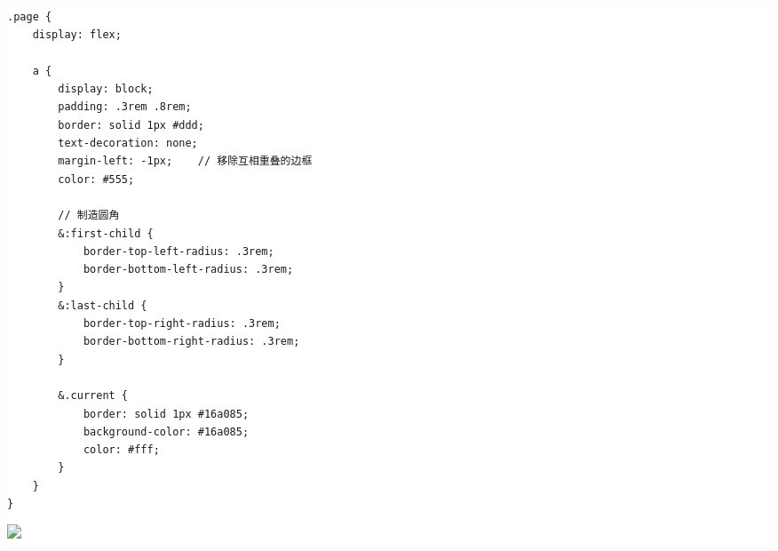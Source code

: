 ```less
.page {
    display: flex;
    
    a {
        display: block;
        padding: .3rem .8rem;
        border: solid 1px #ddd;
        text-decoration: none;
        margin-left: -1px;    // 移除互相重叠的边框
        color: #555;

        // 制造圆角
        &:first-child {
            border-top-left-radius: .3rem;
            border-bottom-left-radius: .3rem;
        }
        &:last-child {
            border-top-right-radius: .3rem;
            border-bottom-right-radius: .3rem;
        }

        &.current {
            border: solid 1px #16a085;
            background-color: #16a085;
            color: #fff;
        }
    }
}
```

<img src="https://img-blog.csdnimg.cn/2020053016421710.png" style="margin:0" />









